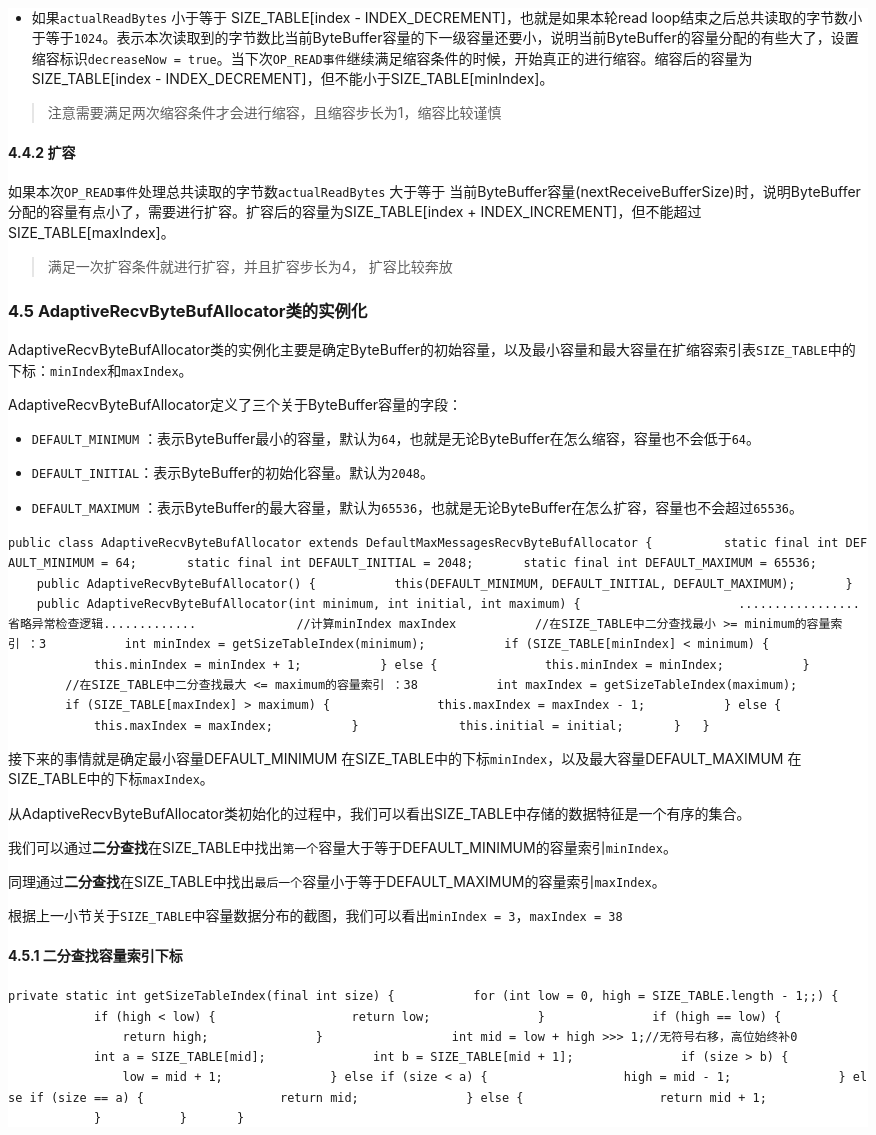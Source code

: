 - 如果`actualReadBytes` 小于等于 SIZE_TABLE\[index - INDEX_DECREMENT\]，也就是如果本轮read loop结束之后总共读取的字节数小于等于`1024`。表示本次读取到的字节数比当前ByteBuffer容量的下一级容量还要小，说明当前ByteBuffer的容量分配的有些大了，设置缩容标识`decreaseNow = true`。当下次`OP_READ事件`继续满足缩容条件的时候，开始真正的进行缩容。缩容后的容量为SIZE_TABLE\[index - INDEX_DECREMENT\]，但不能小于SIZE_TABLE\[minIndex\]。

> 注意需要满足两次缩容条件才会进行缩容，且缩容步长为1，缩容比较谨慎

#### 4.4.2 扩容

如果本次`OP_READ事件`处理总共读取的字节数`actualReadBytes` 大于等于 当前ByteBuffer容量(nextReceiveBufferSize)时，说明ByteBuffer分配的容量有点小了，需要进行扩容。扩容后的容量为SIZE_TABLE\[index + INDEX_INCREMENT\]，但不能超过SIZE_TABLE\[maxIndex\]。

> 满足一次扩容条件就进行扩容，并且扩容步长为4， 扩容比较奔放

### 4.5 AdaptiveRecvByteBufAllocator类的实例化

AdaptiveRecvByteBufAllocator类的实例化主要是确定ByteBuffer的初始容量，以及最小容量和最大容量在扩缩容索引表`SIZE_TABLE`中的下标：`minIndex`和`maxIndex`。

AdaptiveRecvByteBufAllocator定义了三个关于ByteBuffer容量的字段：

- `DEFAULT_MINIMUM` ：表示ByteBuffer最小的容量，默认为`64`，也就是无论ByteBuffer在怎么缩容，容量也不会低于`64`。

- `DEFAULT_INITIAL`：表示ByteBuffer的初始化容量。默认为`2048`。

- `DEFAULT_MAXIMUM` ：表示ByteBuffer的最大容量，默认为`65536`，也就是无论ByteBuffer在怎么扩容，容量也不会超过`65536`。

`public class AdaptiveRecvByteBufAllocator extends DefaultMaxMessagesRecvByteBufAllocator {          static final int DEFAULT_MINIMUM = 64;       static final int DEFAULT_INITIAL = 2048;       static final int DEFAULT_MAXIMUM = 65536;          public AdaptiveRecvByteBufAllocator() {           this(DEFAULT_MINIMUM, DEFAULT_INITIAL, DEFAULT_MAXIMUM);       }          public AdaptiveRecvByteBufAllocator(int minimum, int initial, int maximum) {                      .................省略异常检查逻辑.............              //计算minIndex maxIndex           //在SIZE_TABLE中二分查找最小 >= minimum的容量索引 ：3           int minIndex = getSizeTableIndex(minimum);           if (SIZE_TABLE[minIndex] < minimum) {               this.minIndex = minIndex + 1;           } else {               this.minIndex = minIndex;           }              //在SIZE_TABLE中二分查找最大 <= maximum的容量索引 ：38           int maxIndex = getSizeTableIndex(maximum);           if (SIZE_TABLE[maxIndex] > maximum) {               this.maxIndex = maxIndex - 1;           } else {               this.maxIndex = maxIndex;           }              this.initial = initial;       }   }   `

接下来的事情就是确定最小容量DEFAULT_MINIMUM 在SIZE_TABLE中的下标`minIndex`，以及最大容量DEFAULT_MAXIMUM 在SIZE_TABLE中的下标`maxIndex`。

从AdaptiveRecvByteBufAllocator类初始化的过程中，我们可以看出SIZE_TABLE中存储的数据特征是一个有序的集合。

我们可以通过**二分查找**在SIZE_TABLE中找出`第一个`容量大于等于DEFAULT_MINIMUM的容量索引`minIndex`。

同理通过**二分查找**在SIZE_TABLE中找出`最后一个`容量小于等于DEFAULT_MAXIMUM的容量索引`maxIndex`。

根据上一小节关于`SIZE_TABLE`中容量数据分布的截图，我们可以看出`minIndex = 3`，`maxIndex = 38`

#### 4.5.1 二分查找容量索引下标

`private static int getSizeTableIndex(final int size) {           for (int low = 0, high = SIZE_TABLE.length - 1;;) {               if (high < low) {                   return low;               }               if (high == low) {                   return high;               }                  int mid = low + high >>> 1;//无符号右移，高位始终补0               int a = SIZE_TABLE[mid];               int b = SIZE_TABLE[mid + 1];               if (size > b) {                   low = mid + 1;               } else if (size < a) {                   high = mid - 1;               } else if (size == a) {                   return mid;               } else {                   return mid + 1;               }           }       }`
